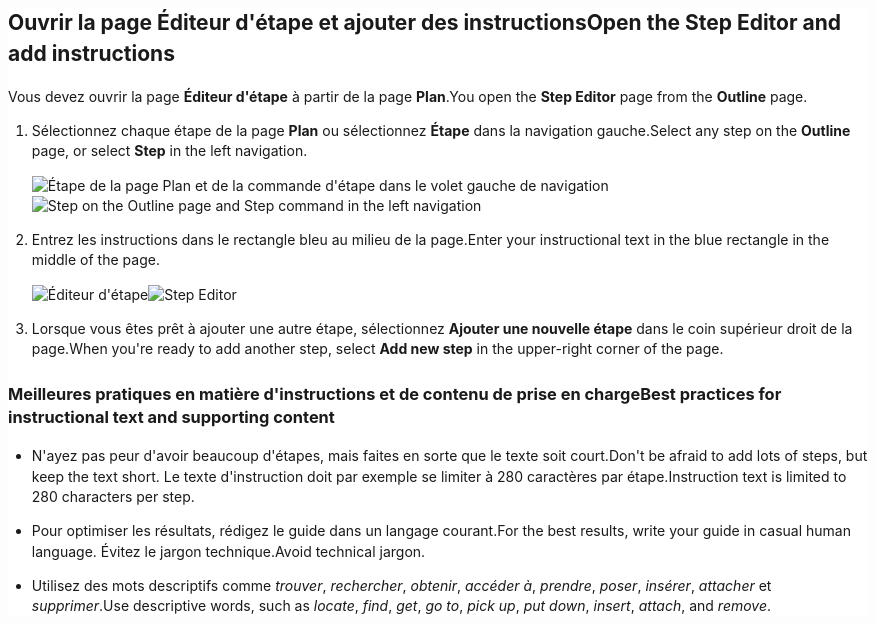 ## <a name="open-the-step-editor-and-add-instructions"></a><span data-ttu-id="dcea9-109">Ouvrir la page Éditeur d'étape et ajouter des instructions</span><span class="sxs-lookup"><span data-stu-id="dcea9-109">Open the Step Editor and add instructions</span></span>

<span data-ttu-id="dcea9-110">Vous devez ouvrir la page **Éditeur d'étape** à partir de la page **Plan**.</span><span class="sxs-lookup"><span data-stu-id="dcea9-110">You open the **Step Editor** page from the **Outline** page.</span></span>

1. <span data-ttu-id="dcea9-111">Sélectionnez chaque étape de la page **Plan** ou sélectionnez **Étape** dans la navigation gauche.</span><span class="sxs-lookup"><span data-stu-id="dcea9-111">Select any step on the **Outline** page, or select **Step** in the left navigation.</span></span>

    <span data-ttu-id="dcea9-112">![Étape de la page Plan et de la commande d'étape dans le volet gauche de navigation](media/left-nav-step.PNG "Étape de la page Plan et de la commande d'étape dans le volet gauche de navigation")</span><span class="sxs-lookup"><span data-stu-id="dcea9-112">![Step on the Outline page and Step command in the left navigation](media/left-nav-step.PNG "Step on the Outline page and Step command in the left navigation")</span></span>

2. <span data-ttu-id="dcea9-113">Entrez les instructions dans le rectangle bleu au milieu de la page.</span><span class="sxs-lookup"><span data-stu-id="dcea9-113">Enter your instructional text in the blue rectangle in the middle of the page.</span></span>

    <span data-ttu-id="dcea9-114">![Éditeur d'étape](media/step-editor.PNG "Éditeur d'étape")</span><span class="sxs-lookup"><span data-stu-id="dcea9-114">![Step Editor](media/step-editor.PNG "Step Editor")</span></span>

3. <span data-ttu-id="dcea9-115">Lorsque vous êtes prêt à ajouter une autre étape, sélectionnez **Ajouter une nouvelle étape** dans le coin supérieur droit de la page.</span><span class="sxs-lookup"><span data-stu-id="dcea9-115">When you're ready to add another step, select **Add new step** in the upper-right corner of the page.</span></span>

### <a name="best-practices-for-instructional-text-and-supporting-content"></a><span data-ttu-id="dcea9-116">Meilleures pratiques en matière d'instructions et de contenu de prise en charge</span><span class="sxs-lookup"><span data-stu-id="dcea9-116">Best practices for instructional text and supporting content</span></span>

- <span data-ttu-id="dcea9-117">N'ayez pas peur d'avoir beaucoup d'étapes, mais faites en sorte que le texte soit court.</span><span class="sxs-lookup"><span data-stu-id="dcea9-117">Don't be afraid to add lots of steps, but keep the text short.</span></span> <span data-ttu-id="dcea9-118">Le texte d'instruction doit par exemple se limiter à 280 caractères par étape.</span><span class="sxs-lookup"><span data-stu-id="dcea9-118">Instruction text is limited to 280 characters per step.</span></span>

- <span data-ttu-id="dcea9-119">Pour optimiser les résultats, rédigez le guide dans un langage courant.</span><span class="sxs-lookup"><span data-stu-id="dcea9-119">For the best results, write your guide in casual human language.</span></span> <span data-ttu-id="dcea9-120">Évitez le jargon technique.</span><span class="sxs-lookup"><span data-stu-id="dcea9-120">Avoid technical jargon.</span></span>

- <span data-ttu-id="dcea9-121">Utilisez des mots descriptifs comme *trouver*, *rechercher*, *obtenir*, *accéder à*, *prendre*, *poser*, *insérer*, *attacher* et *supprimer*.</span><span class="sxs-lookup"><span data-stu-id="dcea9-121">Use descriptive words, such as *locate*, *find*, *get*, *go to*, *pick up*, *put down*, *insert*, *attach*, and *remove*.</span></span>
